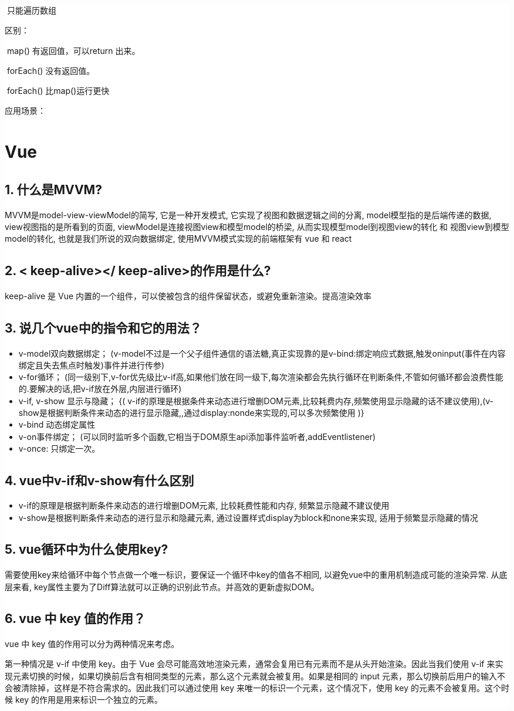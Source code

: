 ​		只能遍历数组

区别：

​		map() 有返回值，可以return 出来。

​		forEach() 没有返回值。

​		forEach() 比map()运行更快

应用场景：

# Vue

## 1. 什么是MVVM?

MVVM是model-view-viewModel的简写, 它是一种开发模式, 它实现了视图和数据逻辑之间的分离,  model模型指的是后端传递的数据, view视图指的是所看到的页面, viewModel是连接视图view和模型model的桥梁, 从而实现模型model到视图view的转化 和 视图view到模型model的转化, 也就是我们所说的双向数据绑定, 使用MVVM模式实现的前端框架有 vue 和 react

##  2. < keep-alive></ keep-alive>的作用是什么?

keep-alive 是 Vue 内置的一个组件，可以使被包含的组件保留状态，或避免重新渲染。提高渲染效率

## 3. 说几个vue中的指令和它的用法？

* v-model双向数据绑定； (v-model不过是一个父子组件通信的语法糖,真正实现靠的是v-bind:绑定响应式数据,触发oninput(事件在内容绑定且失去焦点时触发)事件并进行传参)
* v-for循环； (同一级别下,v-for优先级比v-if高,如果他们放在同一级下,每次渲染都会先执行循环在判断条件,不管如何循环都会浪费性能的.要解决的话,把v-if放在外层,内层进行循环)
* v-if, v-show 显示与隐藏；  {( v-if的原理是根据条件来动态进行增删DOM元素,比较耗费内存,频繁使用显示隐藏的话不建议使用),(v-show是根据判断条件来动态的进行显示隐藏,,通过display:nonde来实现的,可以多次频繁使用 )}
* v-bind 动态绑定属性
* v-on事件绑定； (可以同时监听多个函数,它相当于DOM原生api添加事件监听者,addEventlistener)
* v-once: 只绑定一次。

## 4. vue中v-if和v-show有什么区别

* v-if的原理是根据判断条件来动态的进行增删DOM元素, 比较耗费性能和内存, 频繁显示隐藏不建议使用
* v-show是根据判断条件来动态的进行显示和隐藏元素, 通过设置样式display为block和none来实现, 适用于频繁显示隐藏的情况

## 5. vue循环中为什么使用key?

需要使用key来给循环中每个节点做一个唯一标识，要保证一个循环中key的值各不相同, 以避免vue中的重用机制造成可能的渲染异常.  从底层来看, key属性主要为了Diff算法就可以正确的识别此节点。并高效的更新虚拟DOM。

## 6. vue 中 key 值的作用？

vue 中 key 值的作用可以分为两种情况来考虑。

第一种情况是 v-if 中使用 key。由于 Vue 会尽可能高效地渲染元素，通常会复用已有元素而不是从头开始渲染。因此当我们使用 v-if 来实现元素切换的时候，如果切换前后含有相同类型的元素，那么这个元素就会被复用。如果是相同的 input 元素，那么切换前后用户的输入不会被清除掉，这样是不符合需求的。因此我们可以通过使用 key 来唯一的标识一个元素，这个情况下，使用 key 的元素不会被复用。这个时候 key 的作用是用来标识一个独立的元素。
